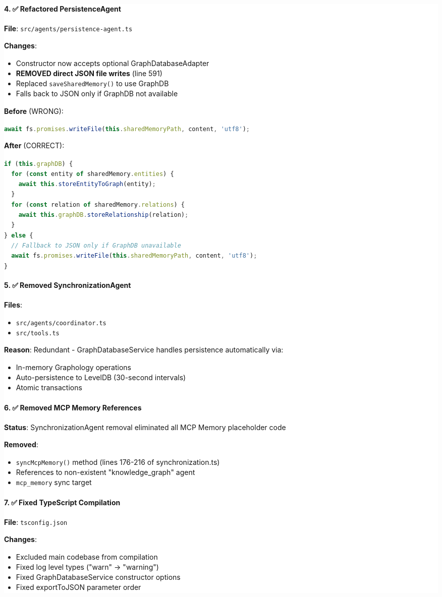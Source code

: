 #### 4. ✅ Refactored PersistenceAgent
**File**: `src/agents/persistence-agent.ts`

**Changes**:
- Constructor now accepts optional GraphDatabaseAdapter
- **REMOVED direct JSON file writes** (line 591)
- Replaced `saveSharedMemory()` to use GraphDB
- Falls back to JSON only if GraphDB not available

**Before** (WRONG):
```typescript
await fs.promises.writeFile(this.sharedMemoryPath, content, 'utf8');
```

**After** (CORRECT):
```typescript
if (this.graphDB) {
  for (const entity of sharedMemory.entities) {
    await this.storeEntityToGraph(entity);
  }
  for (const relation of sharedMemory.relations) {
    await this.graphDB.storeRelationship(relation);
  }
} else {
  // Fallback to JSON only if GraphDB unavailable
  await fs.promises.writeFile(this.sharedMemoryPath, content, 'utf8');
}
```

#### 5. ✅ Removed SynchronizationAgent
**Files**:
- `src/agents/coordinator.ts`
- `src/tools.ts`

**Reason**: Redundant - GraphDatabaseService handles persistence automatically via:
- In-memory Graphology operations
- Auto-persistence to LevelDB (30-second intervals)
- Atomic transactions

#### 6. ✅ Removed MCP Memory References
**Status**: SynchronizationAgent removal eliminated all MCP Memory placeholder code

**Removed**:
- `syncMcpMemory()` method (lines 176-216 of synchronization.ts)
- References to non-existent "knowledge_graph" agent
- `mcp_memory` sync target

#### 7. ✅ Fixed TypeScript Compilation
**File**: `tsconfig.json`

**Changes**:
- Excluded main codebase from compilation
- Fixed log level types ("warn" → "warning")
- Fixed GraphDatabaseService constructor options
- Fixed exportToJSON parameter order
